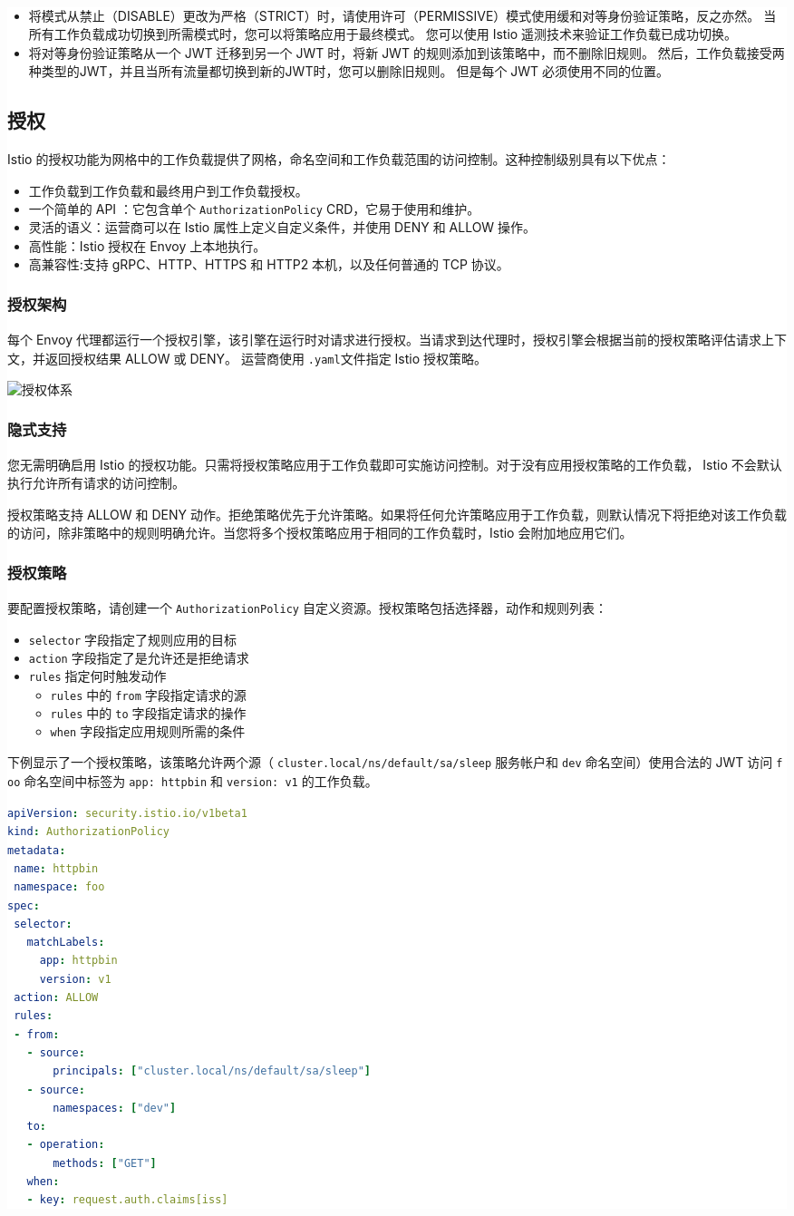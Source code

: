 * 将模式从禁止（DISABLE）更改为严格（STRICT）时，请使用许可（PERMISSIVE）模式使用缓和对等身份验证策略，反之亦然。 当所有工作负载成功切换到所需模式时，您可以将策略应用于最终模式。 您可以使用 Istio 遥测技术来验证工作负载已成功切换。
* 将对等身份验证策略从一个 JWT 迁移到另一个 JWT 时，将新 JWT 的规则添加到该策略中，而不删除旧规则。 然后，工作负载接受两种类型的JWT，并且当所有流量都切换到新的JWT时，您可以删除旧规则。 但是每个 JWT 必须使用不同的位置。

## 授权

Istio 的授权功能为网格中的工作负载提供了网格，命名空间和工作负载范围的访问控制。这种控制级别具有以下优点：

* 工作负载到工作负载和最终用户到工作负载授权。
* 一个简单的 API ：它包含单个 `AuthorizationPolicy` CRD，它易于使用和维护。
* 灵活的语义：运营商可以在 Istio 属性上定义自定义条件，并使用 DENY 和 ALLOW 操作。
* 高性能：Istio 授权在 Envoy 上本地执行。
* 高兼容性:支持 gRPC、HTTP、HTTPS 和 HTTP2 本机，以及任何普通的 TCP 协议。

### 授权架构

每个 Envoy 代理都运行一个授权引擎，该引擎在运行时对请求进行授权。当请求到达代理时，授权引擎会根据当前的授权策略评估请求上下文，并返回授权结果 ALLOW 或 DENY。 运营商使用 `.yaml`文件指定 Istio 授权策略。

![授权体系](./authz.svg)

### 隐式支持

您无需明确启用 Istio 的授权功能。只需将授权策略应用于工作负载即可实施访问控制。对于没有应用授权策略的工作负载， Istio 不会默认执行允许所有请求的访问控制。

授权策略支持 ALLOW 和 DENY 动作。拒绝策略优先于允许策略。如果将任何允许策略应用于工作负载，则默认情况下将拒绝对该工作负载的访问，除非策略中的规则明确允许。当您将多个授权策略应用于相同的工作负载时，Istio 会附加地应用它们。

### 授权策略

要配置授权策略，请创建一个 `AuthorizationPolicy` 自定义资源。授权策略包括选择器，动作和规则列表：

* `selector` 字段指定了规则应用的目标
* `action` 字段指定了是允许还是拒绝请求
* `rules` 指定何时触发动作
    * `rules` 中的 `from` 字段指定请求的源
    * `rules` 中的 `to` 字段指定请求的操作
    * `when` 字段指定应用规则所需的条件

下例显示了一个授权策略，该策略允许两个源（ `cluster.local/ns/default/sa/sleep` 服务帐户和 `dev` 命名空间）使用合法的 JWT 访问 `foo` 命名空间中标签为 `app: httpbin` 和 `version: v1` 的工作负载。

```yaml
apiVersion: security.istio.io/v1beta1
kind: AuthorizationPolicy
metadata:
 name: httpbin
 namespace: foo
spec:
 selector:
   matchLabels:
     app: httpbin
     version: v1
 action: ALLOW
 rules:
 - from:
   - source:
       principals: ["cluster.local/ns/default/sa/sleep"]
   - source:
       namespaces: ["dev"]
   to:
   - operation:
       methods: ["GET"]
   when:
   - key: request.auth.claims[iss]
```